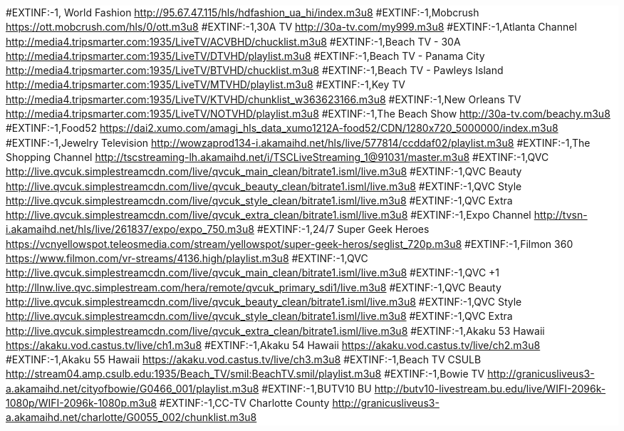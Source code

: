 #EXTINF:-1, World Fashion
http://95.67.47.115/hls/hdfashion_ua_hi/index.m3u8
#EXTINF:-1,Mobcrush
https://ott.mobcrush.com/hls/0/ott.m3u8
#EXTINF:-1,30A TV
http://30a-tv.com/my999.m3u8
#EXTINF:-1,Atlanta Channel
http://media4.tripsmarter.com:1935/LiveTV/ACVBHD/chucklist.m3u8
#EXTINF:-1,Beach TV - 30A
http://media4.tripsmarter.com:1935/LiveTV/DTVHD/playlist.m3u8
#EXTINF:-1,Beach TV - Panama City
http://media4.tripsmarter.com:1935/LiveTV/BTVHD/chucklist.m3u8
#EXTINF:-1,Beach TV - Pawleys Island
http://media4.tripsmarter.com:1935/LiveTV/MTVHD/playlist.m3u8
#EXTINF:-1,Key TV
http://media4.tripsmarter.com:1935/LiveTV/KTVHD/chunklist_w363623166.m3u8
#EXTINF:-1,New Orleans TV
http://media4.tripsmarter.com:1935/LiveTV/NOTVHD/playlist.m3u8
#EXTINF:-1,The Beach Show
http://30a-tv.com/beachy.m3u8
#EXTINF:-1,Food52
https://dai2.xumo.com/amagi_hls_data_xumo1212A-food52/CDN/1280x720_5000000/index.m3u8
#EXTINF:-1,Jewelry Television
http://wowzaprod134-i.akamaihd.net/hls/live/577814/ccddaf02/playlist.m3u8
#EXTINF:-1,The Shopping Channel
http://tscstreaming-lh.akamaihd.net/i/TSCLiveStreaming_1@91031/master.m3u8
#EXTINF:-1,QVC
http://live.qvcuk.simplestreamcdn.com/live/qvcuk_main_clean/bitrate1.isml/live.m3u8
#EXTINF:-1,QVC Beauty
http://live.qvcuk.simplestreamcdn.com/live/qvcuk_beauty_clean/bitrate1.isml/live.m3u8
#EXTINF:-1,QVC Style
http://live.qvcuk.simplestreamcdn.com/live/qvcuk_style_clean/bitrate1.isml/live.m3u8
#EXTINF:-1,QVC Extra
http://live.qvcuk.simplestreamcdn.com/live/qvcuk_extra_clean/bitrate1.isml/live.m3u8
#EXTINF:-1,Expo Channel
http://tvsn-i.akamaihd.net/hls/live/261837/expo/expo_750.m3u8
#EXTINF:-1,24/7 Super Geek Heroes
https://vcnyellowspot.teleosmedia.com/stream/yellowspot/super-geek-heros/seglist_720p.m3u8
#EXTINF:-1,Filmon 360
https://www.filmon.com/vr-streams/4136.high/playlist.m3u8
#EXTINF:-1,QVC
http://live.qvcuk.simplestreamcdn.com/live/qvcuk_main_clean/bitrate1.isml/live.m3u8
#EXTINF:-1,QVC +1
http://llnw.live.qvc.simplestream.com/hera/remote/qvcuk_primary_sdi1/live.m3u8
#EXTINF:-1,QVC Beauty
http://live.qvcuk.simplestreamcdn.com/live/qvcuk_beauty_clean/bitrate1.isml/live.m3u8
#EXTINF:-1,QVC Style
http://live.qvcuk.simplestreamcdn.com/live/qvcuk_style_clean/bitrate1.isml/live.m3u8
#EXTINF:-1,QVC Extra
http://live.qvcuk.simplestreamcdn.com/live/qvcuk_extra_clean/bitrate1.isml/live.m3u8
#EXTINF:-1,Akaku 53 Hawaii
https://akaku.vod.castus.tv/live/ch1.m3u8
#EXTINF:-1,Akaku 54 Hawaii
https://akaku.vod.castus.tv/live/ch2.m3u8
#EXTINF:-1,Akaku 55 Hawaii
https://akaku.vod.castus.tv/live/ch3.m3u8
#EXTINF:-1,Beach TV CSULB
http://stream04.amp.csulb.edu:1935/Beach_TV/smil:BeachTV.smil/playlist.m3u8
#EXTINF:-1,Bowie TV
http://granicusliveus3-a.akamaihd.net/cityofbowie/G0466_001/playlist.m3u8
#EXTINF:-1,BUTV10 BU
http://butv10-livestream.bu.edu/live/WIFI-2096k-1080p/WIFI-2096k-1080p.m3u8
#EXTINF:-1,CC-TV Charlotte County
http://granicusliveus3-a.akamaihd.net/charlotte/G0055_002/chunklist.m3u8